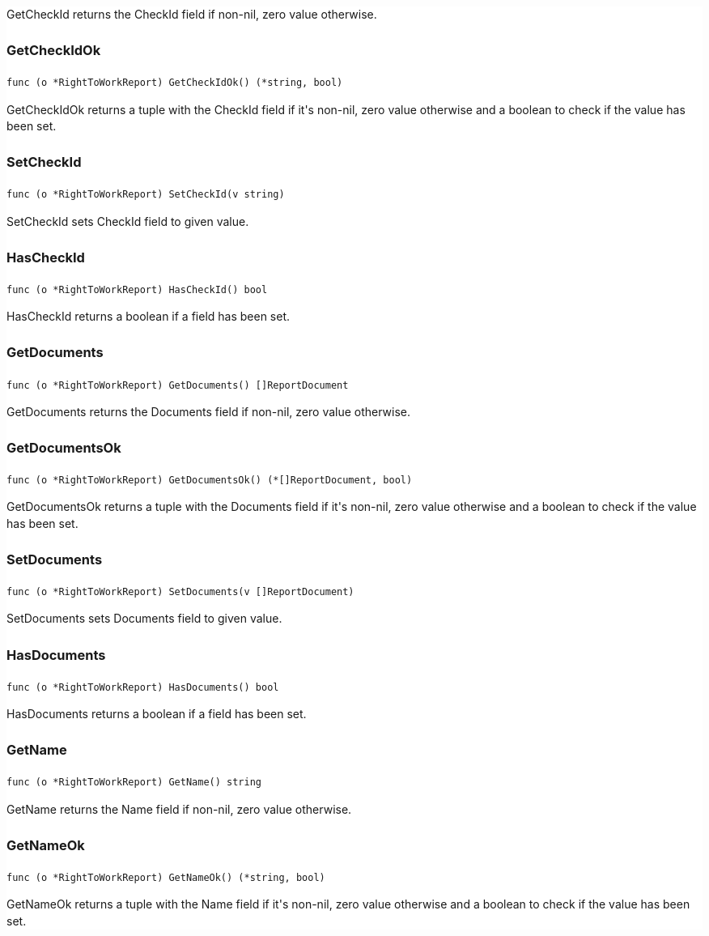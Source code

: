 GetCheckId returns the CheckId field if non-nil, zero value otherwise.

### GetCheckIdOk

`func (o *RightToWorkReport) GetCheckIdOk() (*string, bool)`

GetCheckIdOk returns a tuple with the CheckId field if it's non-nil, zero value otherwise
and a boolean to check if the value has been set.

### SetCheckId

`func (o *RightToWorkReport) SetCheckId(v string)`

SetCheckId sets CheckId field to given value.

### HasCheckId

`func (o *RightToWorkReport) HasCheckId() bool`

HasCheckId returns a boolean if a field has been set.

### GetDocuments

`func (o *RightToWorkReport) GetDocuments() []ReportDocument`

GetDocuments returns the Documents field if non-nil, zero value otherwise.

### GetDocumentsOk

`func (o *RightToWorkReport) GetDocumentsOk() (*[]ReportDocument, bool)`

GetDocumentsOk returns a tuple with the Documents field if it's non-nil, zero value otherwise
and a boolean to check if the value has been set.

### SetDocuments

`func (o *RightToWorkReport) SetDocuments(v []ReportDocument)`

SetDocuments sets Documents field to given value.

### HasDocuments

`func (o *RightToWorkReport) HasDocuments() bool`

HasDocuments returns a boolean if a field has been set.

### GetName

`func (o *RightToWorkReport) GetName() string`

GetName returns the Name field if non-nil, zero value otherwise.

### GetNameOk

`func (o *RightToWorkReport) GetNameOk() (*string, bool)`

GetNameOk returns a tuple with the Name field if it's non-nil, zero value otherwise
and a boolean to check if the value has been set.

